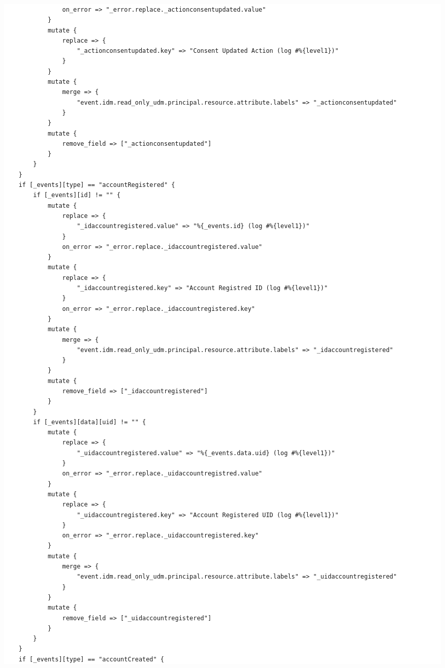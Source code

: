                     on_error => "_error.replace._actionconsentupdated.value"
                }
                mutate {
                    replace => {
                        "_actionconsentupdated.key" => "Consent Updated Action (log #%{level1})"
                    }
                }
                mutate {
                    merge => {
                        "event.idm.read_only_udm.principal.resource.attribute.labels" => "_actionconsentupdated"
                    }
                }
                mutate {
                    remove_field => ["_actionconsentupdated"]
                }
            }
        }
        if [_events][type] == "accountRegistered" {
            if [_events][id] != "" {
                mutate {
                    replace => {
                        "_idaccountregistered.value" => "%{_events.id} (log #%{level1})"
                    }
                    on_error => "_error.replace._idaccountregistered.value"
                }
                mutate {
                    replace => {
                        "_idaccountregistered.key" => "Account Registred ID (log #%{level1})"
                    }
                    on_error => "_error.replace._idaccountregistered.key"
                }
                mutate {
                    merge => {
                        "event.idm.read_only_udm.principal.resource.attribute.labels" => "_idaccountregistered"
                    }
                }
                mutate {
                    remove_field => ["_idaccountregistered"]
                }
            }
            if [_events][data][uid] != "" {
                mutate {
                    replace => {
                        "_uidaccountregistered.value" => "%{_events.data.uid} (log #%{level1})"
                    }
                    on_error => "_error.replace._uidaccountregistred.value"
                }
                mutate {
                    replace => {
                        "_uidaccountregistered.key" => "Account Registered UID (log #%{level1})"
                    }
                    on_error => "_error.replace._uidaccountregistered.key"
                }
                mutate {
                    merge => {
                        "event.idm.read_only_udm.principal.resource.attribute.labels" => "_uidaccountregistered"
                    }
                }
                mutate {
                    remove_field => ["_uidaccountregistered"]
                }
            }
        }
        if [_events][type] == "accountCreated" {